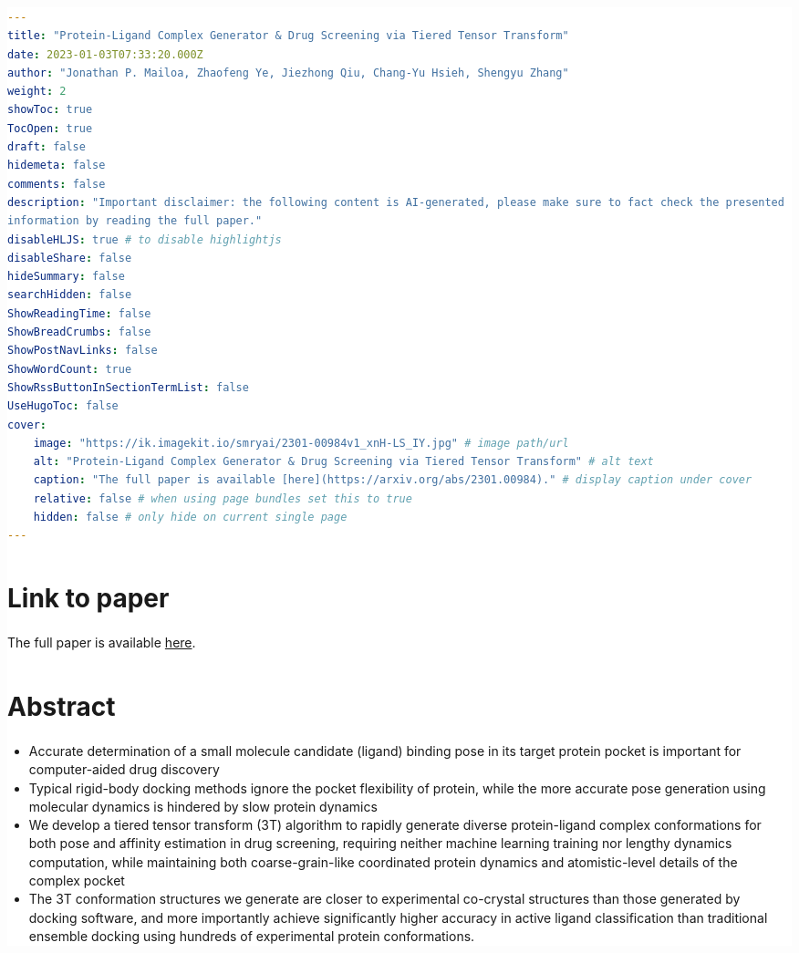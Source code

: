 ```yaml
---
title: "Protein-Ligand Complex Generator & Drug Screening via Tiered Tensor Transform"
date: 2023-01-03T07:33:20.000Z
author: "Jonathan P. Mailoa, Zhaofeng Ye, Jiezhong Qiu, Chang-Yu Hsieh, Shengyu Zhang"
weight: 2
showToc: true
TocOpen: true
draft: false
hidemeta: false
comments: false
description: "Important disclaimer: the following content is AI-generated, please make sure to fact check the presented information by reading the full paper."
disableHLJS: true # to disable highlightjs
disableShare: false
hideSummary: false
searchHidden: false
ShowReadingTime: false
ShowBreadCrumbs: false
ShowPostNavLinks: false
ShowWordCount: true
ShowRssButtonInSectionTermList: false
UseHugoToc: false
cover:
    image: "https://ik.imagekit.io/smryai/2301-00984v1_xnH-LS_IY.jpg" # image path/url
    alt: "Protein-Ligand Complex Generator & Drug Screening via Tiered Tensor Transform" # alt text
    caption: "The full paper is available [here](https://arxiv.org/abs/2301.00984)." # display caption under cover
    relative: false # when using page bundles set this to true
    hidden: false # only hide on current single page
---
```


# Link to paper
The full paper is available [here](https://arxiv.org/abs/2301.00984).


# Abstract
- Accurate determination of a small molecule candidate (ligand) binding pose in its target protein pocket is important for computer-aided drug discovery
- Typical rigid-body docking methods ignore the pocket flexibility of protein, while the more accurate pose generation using molecular dynamics is hindered by slow protein dynamics
- We develop a tiered tensor transform (3T) algorithm to rapidly generate diverse protein-ligand complex conformations for both pose and affinity estimation in drug screening, requiring neither machine learning training nor lengthy dynamics computation, while maintaining both coarse-grain-like coordinated protein dynamics and atomistic-level details of the complex pocket
- The 3T conformation structures we generate are closer to experimental co-crystal structures than those generated by docking software, and more importantly achieve significantly higher accuracy in active ligand classification than traditional ensemble docking using hundreds of experimental protein conformations.
